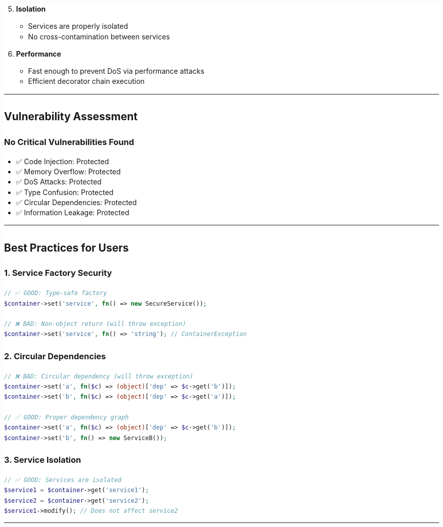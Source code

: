 5. **Isolation**
   - Services are properly isolated
   - No cross-contamination between services

6. **Performance**
   - Fast enough to prevent DoS via performance attacks
   - Efficient decorator chain execution

---

## Vulnerability Assessment

### No Critical Vulnerabilities Found

- ✅ Code Injection: Protected
- ✅ Memory Overflow: Protected
- ✅ DoS Attacks: Protected
- ✅ Type Confusion: Protected
- ✅ Circular Dependencies: Protected
- ✅ Information Leakage: Protected

---

## Best Practices for Users

### 1. Service Factory Security

```php
// ✅ GOOD: Type-safe factory
$container->set('service', fn() => new SecureService());

// ❌ BAD: Non-object return (will throw exception)
$container->set('service', fn() => 'string'); // ContainerException
```

### 2. Circular Dependencies

```php
// ❌ BAD: Circular dependency (will throw exception)
$container->set('a', fn($c) => (object)['dep' => $c->get('b')]);
$container->set('b', fn($c) => (object)['dep' => $c->get('a')]);

// ✅ GOOD: Proper dependency graph
$container->set('a', fn($c) => (object)['dep' => $c->get('b')]);
$container->set('b', fn() => new ServiceB());
```

### 3. Service Isolation

```php
// ✅ GOOD: Services are isolated
$service1 = $container->get('service1');
$service2 = $container->get('service2');
$service1->modify(); // Does not affect service2
```

---